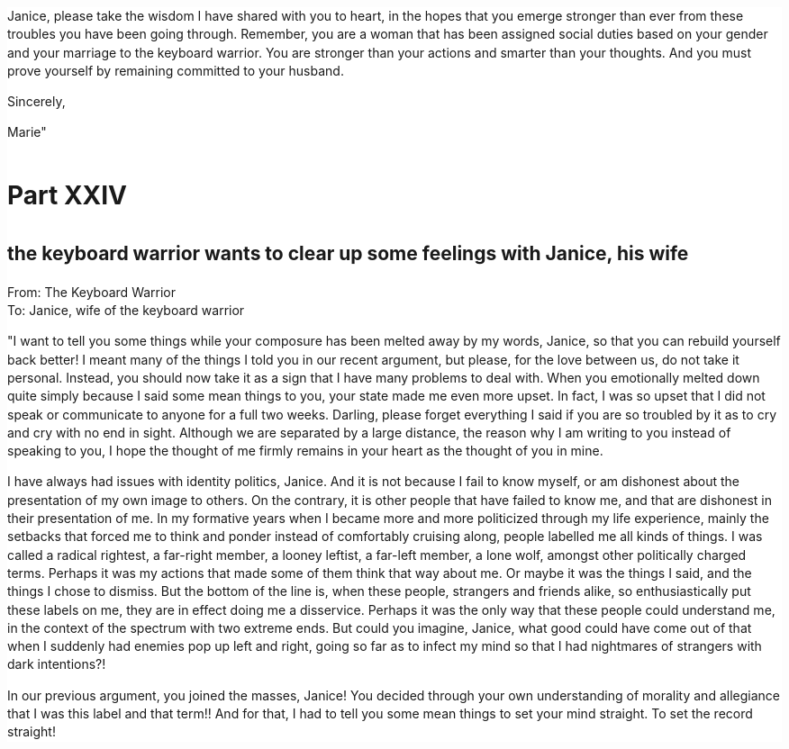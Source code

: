 Janice, please take the wisdom I have shared with you to heart, in the hopes that you emerge
stronger than ever from these troubles you have been going through. Remember, you are a woman
that has been assigned social duties based on your gender and your marriage to the keyboard 
warrior. You are stronger than your actions and smarter than your thoughts. And you must prove
yourself by remaining committed to your husband.   

Sincerely,

Marie"

# Part XXIV
## the keyboard warrior wants to clear up some feelings with Janice, his wife

From: The Keyboard Warrior   
To: Janice, wife of the keyboard warrior

"I want to tell you some things while your composure has been melted away by my
words, Janice, so that you can rebuild yourself back better! I meant many of 
the things I told you in our recent argument, but please, for the love between
us, do not take it personal. Instead, you should now take it as a sign that I have
many problems to deal with. When you emotionally melted down quite simply 
because I said some mean things to you, your state made me even more upset.
In fact, I was so upset that I did not speak or communicate to anyone for a
full two weeks. Darling, please forget everything I said if you are so troubled
by it as to cry and cry with no end in sight. Although we are separated by 
a large distance, the reason why I am writing to you instead of speaking to
you, I hope the thought of me firmly remains in your heart as the thought of
you in mine. 

I have always had issues with identity politics, Janice. And it is not because
I fail to know myself, or am dishonest about the presentation of my own image
to others. On the contrary, it is other people that have failed to know me,
and that are dishonest in their presentation of me. In my formative years when
I became more and more politicized through my life experience, mainly the 
setbacks that forced me to think and ponder instead of comfortably cruising
along, people labelled me all kinds of things. I was called a radical rightest,
a far-right member, a looney leftist, a far-left member, a lone wolf,
amongst other politically charged terms. Perhaps it was my actions that made 
some of them think that way about me. Or maybe it was the things I said, and 
the things I chose to dismiss. But the bottom of the line is, when these 
people, strangers and friends alike, so enthusiastically put these labels 
on me, they are in  effect doing me a disservice. Perhaps it was the only 
way that these people could understand me, in the context of the spectrum 
with two extreme ends. But could you imagine, Janice, what good could have 
come out of that when I suddenly had enemies pop up left and right, going so 
far as to infect my mind so that I had nightmares of strangers with dark 
intentions?!

In our previous argument, you joined the masses, Janice! You decided through
your own understanding of morality and allegiance that I was this label and
that term!! And for that, I had to tell you some mean things to set your mind
straight. To set the record straight! 
